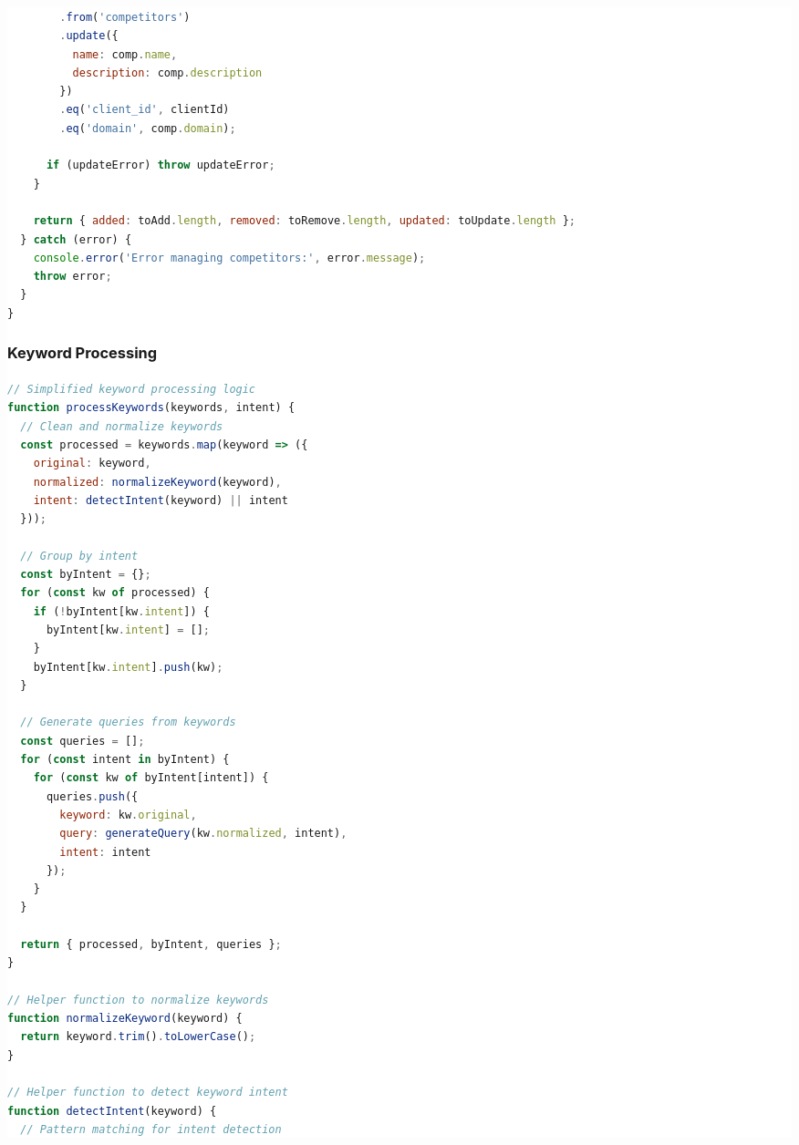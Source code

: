 ```javascript
        .from('competitors')
        .update({
          name: comp.name,
          description: comp.description
        })
        .eq('client_id', clientId)
        .eq('domain', comp.domain);
      
      if (updateError) throw updateError;
    }
    
    return { added: toAdd.length, removed: toRemove.length, updated: toUpdate.length };
  } catch (error) {
    console.error('Error managing competitors:', error.message);
    throw error;
  }
}
```

### Keyword Processing

```javascript
// Simplified keyword processing logic
function processKeywords(keywords, intent) {
  // Clean and normalize keywords
  const processed = keywords.map(keyword => ({
    original: keyword,
    normalized: normalizeKeyword(keyword),
    intent: detectIntent(keyword) || intent
  }));
  
  // Group by intent
  const byIntent = {};
  for (const kw of processed) {
    if (!byIntent[kw.intent]) {
      byIntent[kw.intent] = [];
    }
    byIntent[kw.intent].push(kw);
  }
  
  // Generate queries from keywords
  const queries = [];
  for (const intent in byIntent) {
    for (const kw of byIntent[intent]) {
      queries.push({
        keyword: kw.original,
        query: generateQuery(kw.normalized, intent),
        intent: intent
      });
    }
  }
  
  return { processed, byIntent, queries };
}

// Helper function to normalize keywords
function normalizeKeyword(keyword) {
  return keyword.trim().toLowerCase();
}

// Helper function to detect keyword intent
function detectIntent(keyword) {
  // Pattern matching for intent detection
```